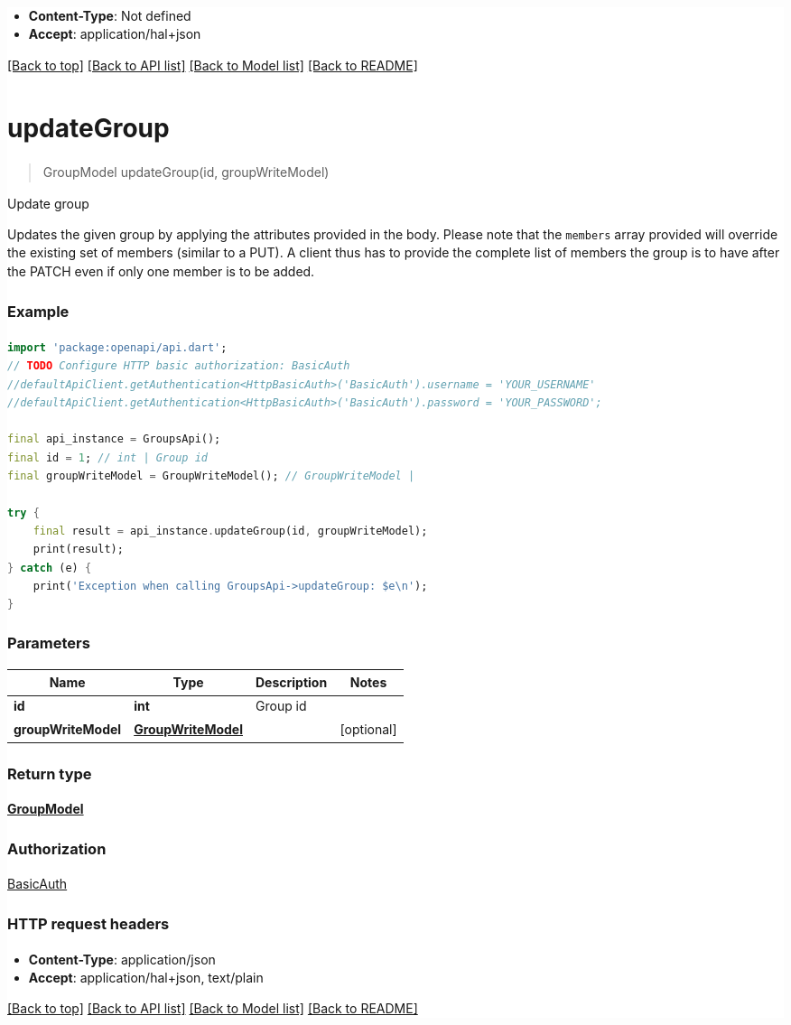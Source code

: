  - **Content-Type**: Not defined
 - **Accept**: application/hal+json

[[Back to top]](#) [[Back to API list]](../README.md#documentation-for-api-endpoints) [[Back to Model list]](../README.md#documentation-for-models) [[Back to README]](../README.md)

# **updateGroup**
> GroupModel updateGroup(id, groupWriteModel)

Update group

Updates the given group by applying the attributes provided in the body.  Please note that the `members` array provided will override the existing set of members (similar to a PUT). A client thus has to provide the complete list of members the group is to have after the PATCH even if only one member is to be added.

### Example
```dart
import 'package:openapi/api.dart';
// TODO Configure HTTP basic authorization: BasicAuth
//defaultApiClient.getAuthentication<HttpBasicAuth>('BasicAuth').username = 'YOUR_USERNAME'
//defaultApiClient.getAuthentication<HttpBasicAuth>('BasicAuth').password = 'YOUR_PASSWORD';

final api_instance = GroupsApi();
final id = 1; // int | Group id
final groupWriteModel = GroupWriteModel(); // GroupWriteModel | 

try {
    final result = api_instance.updateGroup(id, groupWriteModel);
    print(result);
} catch (e) {
    print('Exception when calling GroupsApi->updateGroup: $e\n');
}
```

### Parameters

Name | Type | Description  | Notes
------------- | ------------- | ------------- | -------------
 **id** | **int**| Group id | 
 **groupWriteModel** | [**GroupWriteModel**](GroupWriteModel.md)|  | [optional] 

### Return type

[**GroupModel**](GroupModel.md)

### Authorization

[BasicAuth](../README.md#BasicAuth)

### HTTP request headers

 - **Content-Type**: application/json
 - **Accept**: application/hal+json, text/plain

[[Back to top]](#) [[Back to API list]](../README.md#documentation-for-api-endpoints) [[Back to Model list]](../README.md#documentation-for-models) [[Back to README]](../README.md)

